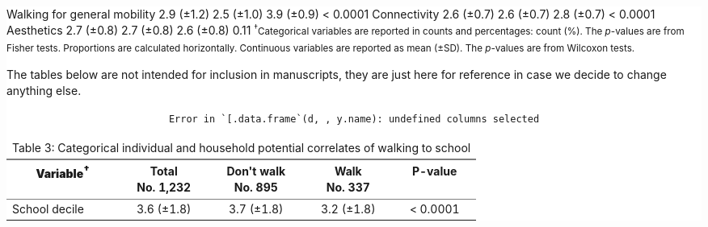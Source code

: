 </tr>
<tr>
<td style='text-align: left;'>Walking for general mobility</td>
<td style='text-align: center;'>2.9 (&plusmn;1.2)</td>
<td style='text-align: center;'>2.5 (&plusmn;1.0)</td>
<td style='text-align: center;'>3.9 (&plusmn;0.9)</td>
<td style='text-align: center;'>&lt; 0.0001</td>
</tr>
<tr>
<td style='text-align: left;'>Connectivity</td>
<td style='text-align: center;'>2.6 (&plusmn;0.7)</td>
<td style='text-align: center;'>2.6 (&plusmn;0.7)</td>
<td style='text-align: center;'>2.8 (&plusmn;0.7)</td>
<td style='text-align: center;'>&lt; 0.0001</td>
</tr>
<tr>
<td style='border-bottom: 2px solid grey; text-align: left;'>Aesthetics</td>
<td style='border-bottom: 2px solid grey; text-align: center;'>2.7 (&plusmn;0.8)</td>
<td style='border-bottom: 2px solid grey; text-align: center;'>2.7 (&plusmn;0.8)</td>
<td style='border-bottom: 2px solid grey; text-align: center;'>2.6 (&plusmn;0.8)</td>
<td style='border-bottom: 2px solid grey; text-align: center;'>0.11</td>
</tr>
</tbody>
<tfoot><tr><td colspan='5'>
<small><sup>&dagger;</sup>Categorical variables are reported in counts and percentages: count (%). The <i>p</i>-values are from Fisher tests. Proportions are calculated horizontally. Continuous variables are reported as mean (±SD). The <i>p</i>-values are from Wilcoxon tests.</small></td></tr></tfoot>
</table>
</center>

The tables below are not intended for inclusion in manuscripts, they are just 
here for reference in case we decide to change anything else.

<center>

```
Error in `[.data.frame`(d, , y.name): undefined columns selected
```

<table class='gmisc_table' style='border-collapse: collapse; margin-top: 1em; margin-bottom: 1em;'  id='Table1'>
<thead>
<tr><td colspan='5' style='text-align: left;'>
Table 3:  Categorical individual and household potential correlates of walking to school</td></tr>
<tr>
<th style='font-weight: 900; border-bottom: 1px solid grey; border-top: 2px solid grey; text-align: center;'>Variable<sup>&dagger;</sup></th>
<th style='border-bottom: 1px solid grey; border-top: 2px solid grey; text-align: center;'>Total<br /> No. 1,232</th>
<th style='border-bottom: 1px solid grey; border-top: 2px solid grey; text-align: center;'>Don't walk<br /> No. 895</th>
<th style='border-bottom: 1px solid grey; border-top: 2px solid grey; text-align: center;'>Walk<br /> No. 337</th>
<th style='border-bottom: 1px solid grey; border-top: 2px solid grey; text-align: center;'>P-value</th>
</tr>
</thead>
<tbody>
<tr>
<td style='text-align: left;'>School decile</td>
<td style='text-align: center;'>3.6 (&plusmn;1.8)</td>
<td style='text-align: center;'>3.7 (&plusmn;1.8)</td>
<td style='text-align: center;'>3.2 (&plusmn;1.8)</td>
<td style='text-align: center;'>&lt; 0.0001</td>
</tr>